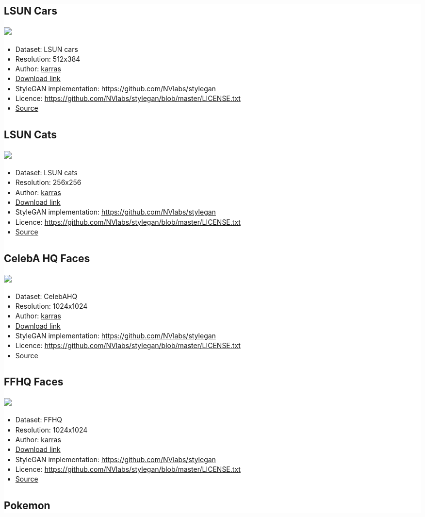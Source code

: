 
## LSUN Cars

![](images/LSUN%20Cars.jpg)
- Dataset: LSUN cars
- Resolution: 512x384
- Author: [karras](https://research.nvidia.com/person/tero-karras)
- [Download link](https://drive.google.com/uc?id=1MJ6iCfNtMIRicihwRorsM3b7mmtmK9c3)
- StyleGAN implementation:  https://github.com/NVlabs/stylegan
- Licence: https://github.com/NVlabs/stylegan/blob/master/LICENSE.txt
- [Source](https://github.com/NVlabs/stylegan)


## LSUN Cats

![](images/LSUN%20Cats.jpg)
- Dataset: LSUN cats
- Resolution: 256x256
- Author: [karras](https://research.nvidia.com/person/tero-karras)
- [Download link](https://drive.google.com/uc?id=1MQywl0FNt6lHu8E_EUqnRbviagS7fbiJ)
- StyleGAN implementation:  https://github.com/NVlabs/stylegan
- Licence: https://github.com/NVlabs/stylegan/blob/master/LICENSE.txt
- [Source](https://github.com/NVlabs/stylegan)


## CelebA HQ Faces

![](images/CelebA%20HQ%20Faces.jpg)
- Dataset: CelebAHQ
- Resolution: 1024x1024
- Author: [karras](https://research.nvidia.com/person/tero-karras)
- [Download link](https://drive.google.com/uc?id=1MGqJl28pN4t7SAtSrPdSRJSQJqahkzUf)
- StyleGAN implementation:  https://github.com/NVlabs/stylegan
- Licence: https://github.com/NVlabs/stylegan/blob/master/LICENSE.txt
- [Source](https://github.com/NVlabs/stylegan)


## FFHQ Faces

![](images/FFHQ%20Faces.jpg)
- Dataset: FFHQ
- Resolution: 1024x1024
- Author: [karras](https://research.nvidia.com/person/tero-karras)
- [Download link](https://drive.google.com/uc?id=1MEGjdvVpUsu1jB4zrXZN7Y4kBBOzizDQ)
- StyleGAN implementation:  https://github.com/NVlabs/stylegan
- Licence: https://github.com/NVlabs/stylegan/blob/master/LICENSE.txt
- [Source](https://github.com/NVlabs/stylegan)


## Pokemon
